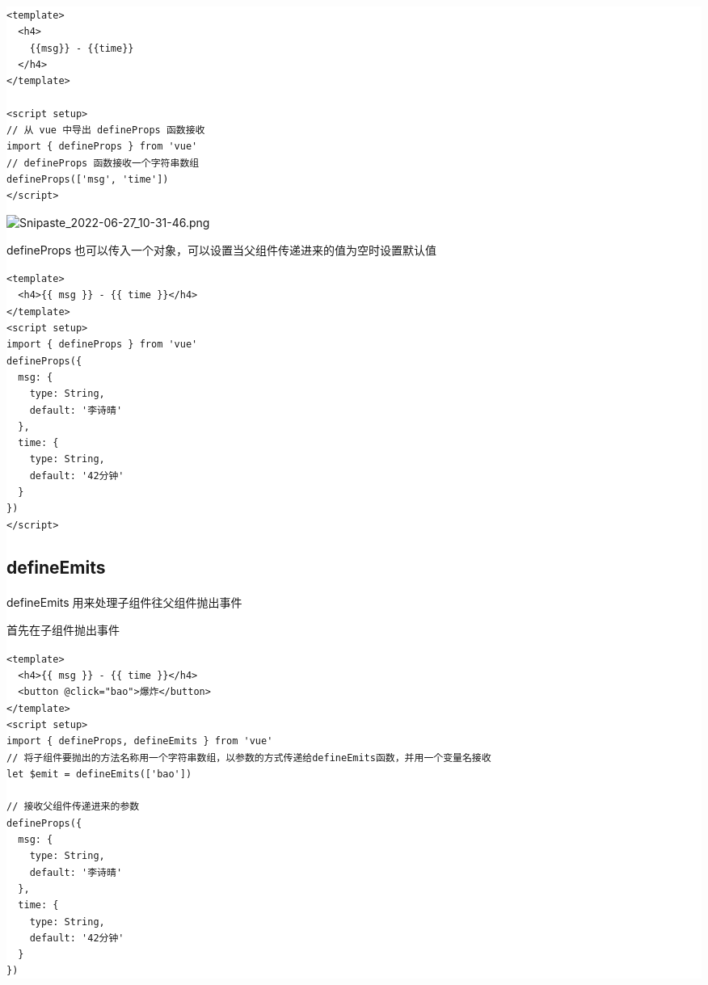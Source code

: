 ```vue
<template>
  <h4>
    {{msg}} - {{time}}
  </h4>
</template>

<script setup>
// 从 vue 中导出 defineProps 函数接收
import { defineProps } from 'vue'
// defineProps 函数接收一个字符串数组
defineProps(['msg', 'time'])
</script>
```

![Snipaste_2022-06-27_10-31-46.png](https://szx-bucket1.fsh.bcebos.com/images/Snipaste_2022-06-27_10-31-46.png)

defineProps 也可以传入一个对象，可以设置当父组件传递进来的值为空时设置默认值

```vue
<template>
  <h4>{{ msg }} - {{ time }}</h4>
</template>
<script setup>
import { defineProps } from 'vue'
defineProps({
  msg: {
    type: String,
    default: '李诗晴'
  },
  time: {
    type: String,
    default: '42分钟'
  }
})
</script>
```

## defineEmits

defineEmits 用来处理子组件往父组件抛出事件

首先在子组件抛出事件

```vue
<template>
  <h4>{{ msg }} - {{ time }}</h4>
  <button @click="bao">爆炸</button>
</template>
<script setup>
import { defineProps, defineEmits } from 'vue'
// 将子组件要抛出的方法名称用一个字符串数组，以参数的方式传递给defineEmits函数，并用一个变量名接收
let $emit = defineEmits(['bao'])

// 接收父组件传递进来的参数
defineProps({
  msg: {
    type: String,
    default: '李诗晴'
  },
  time: {
    type: String,
    default: '42分钟'
  }
})

```